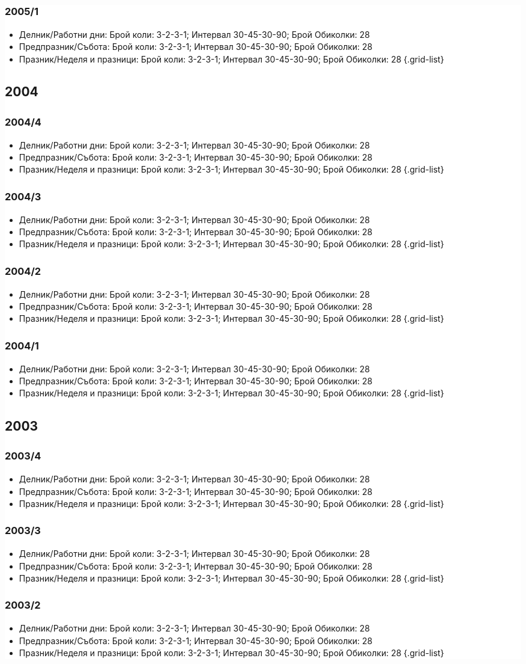 ### 2005/1
- Делник/Работни дни:  Брой коли: 3-2-3-1; Интервал 30-45-30-90; Брой Обиколки: 28
- Предпразник/Събота: Брой коли: 3-2-3-1; Интервал 30-45-30-90; Брой Обиколки: 28
- Празник/Неделя и празници:  Брой коли: 3-2-3-1; Интервал 30-45-30-90; Брой Обиколки: 28
{.grid-list}

## 2004

### 2004/4
- Делник/Работни дни:  Брой коли: 3-2-3-1; Интервал 30-45-30-90; Брой Обиколки: 28
- Предпразник/Събота: Брой коли: 3-2-3-1; Интервал 30-45-30-90; Брой Обиколки: 28
- Празник/Неделя и празници:  Брой коли: 3-2-3-1; Интервал 30-45-30-90; Брой Обиколки: 28
{.grid-list}

### 2004/3
- Делник/Работни дни:  Брой коли: 3-2-3-1; Интервал 30-45-30-90; Брой Обиколки: 28
- Предпразник/Събота: Брой коли: 3-2-3-1; Интервал 30-45-30-90; Брой Обиколки: 28
- Празник/Неделя и празници:  Брой коли: 3-2-3-1; Интервал 30-45-30-90; Брой Обиколки: 28
{.grid-list}

### 2004/2
- Делник/Работни дни:  Брой коли: 3-2-3-1; Интервал 30-45-30-90; Брой Обиколки: 28
- Предпразник/Събота: Брой коли: 3-2-3-1; Интервал 30-45-30-90; Брой Обиколки: 28
- Празник/Неделя и празници:  Брой коли: 3-2-3-1; Интервал 30-45-30-90; Брой Обиколки: 28
{.grid-list}

### 2004/1
- Делник/Работни дни:  Брой коли: 3-2-3-1; Интервал 30-45-30-90; Брой Обиколки: 28
- Предпразник/Събота: Брой коли: 3-2-3-1; Интервал 30-45-30-90; Брой Обиколки: 28
- Празник/Неделя и празници:  Брой коли: 3-2-3-1; Интервал 30-45-30-90; Брой Обиколки: 28
{.grid-list}

## 2003

### 2003/4
- Делник/Работни дни:  Брой коли: 3-2-3-1; Интервал 30-45-30-90; Брой Обиколки: 28
- Предпразник/Събота: Брой коли: 3-2-3-1; Интервал 30-45-30-90; Брой Обиколки: 28
- Празник/Неделя и празници:  Брой коли: 3-2-3-1; Интервал 30-45-30-90; Брой Обиколки: 28
{.grid-list}

### 2003/3
- Делник/Работни дни:  Брой коли: 3-2-3-1; Интервал 30-45-30-90; Брой Обиколки: 28
- Предпразник/Събота: Брой коли: 3-2-3-1; Интервал 30-45-30-90; Брой Обиколки: 28
- Празник/Неделя и празници:  Брой коли: 3-2-3-1; Интервал 30-45-30-90; Брой Обиколки: 28
{.grid-list}


### 2003/2
- Делник/Работни дни:  Брой коли: 3-2-3-1; Интервал 30-45-30-90; Брой Обиколки: 28
- Предпразник/Събота: Брой коли: 3-2-3-1; Интервал 30-45-30-90; Брой Обиколки: 28
- Празник/Неделя и празници:  Брой коли: 3-2-3-1; Интервал 30-45-30-90; Брой Обиколки: 28
{.grid-list}
  